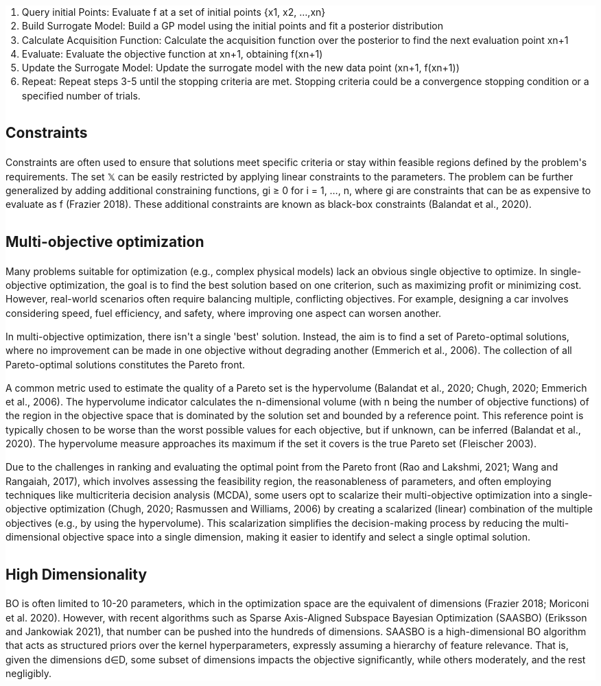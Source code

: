 1. Query initial Points: Evaluate f at a set of initial points {x1, x2, …,xn}
1. Build Surrogate Model: Build a GP model using the initial points and fit a posterior distribution
1. Calculate Acquisition Function: Calculate the acquisition function over the posterior to find the next evaluation point xn+1
1. Evaluate: Evaluate the objective function at xn+1, obtaining f(xn+1)
1. Update the Surrogate Model: Update the surrogate model with the new data  point (xn+1, f(xn+1))
1. Repeat: Repeat steps 3-5 until the stopping criteria are met. Stopping criteria could be a convergence stopping condition or a specified number of trials.

## Constraints

Constraints are often used to ensure that solutions meet specific criteria or stay within feasible regions defined by the problem's requirements. The set 𝕏 can be easily restricted by applying linear constraints to the parameters. The problem can be further generalized by adding additional constraining functions, gi ≥ 0 for i = 1, …, n, where gi are constraints that can be as expensive to evaluate as f (Frazier 2018). These additional constraints are known as black-box constraints (Balandat et al., 2020).

## Multi-objective optimization

Many problems suitable for optimization (e.g., complex physical models) lack an obvious single objective to optimize. In single-objective optimization, the goal is to find the best solution based on one criterion, such as maximizing profit or minimizing cost. However, real-world scenarios often require balancing multiple, conflicting objectives. For example, designing a car involves considering speed, fuel efficiency, and safety, where improving one aspect can worsen another.

In multi-objective optimization, there isn't a single 'best' solution. Instead, the aim is to find a set of Pareto-optimal solutions, where no improvement can be made in one objective without degrading another (Emmerich et al., 2006). The collection of all Pareto-optimal solutions constitutes the Pareto front.

A common metric used to estimate the quality of a Pareto set is the hypervolume (Balandat et al., 2020; Chugh, 2020; Emmerich et al., 2006). The hypervolume indicator calculates the n-dimensional volume (with n being the number of objective functions) of the region in the objective space that is dominated by the solution set and bounded by a reference point. This reference point is typically chosen to be worse than the worst possible values for each objective, but if unknown, can be inferred (Balandat et al., 2020). The hypervolume measure approaches its maximum if the set it covers is the true Pareto set (Fleischer 2003). 

Due to the challenges in ranking and evaluating the optimal point from the Pareto front (Rao and Lakshmi, 2021; Wang and Rangaiah, 2017), which involves assessing the feasibility region, the reasonableness of parameters, and often employing techniques like multicriteria decision analysis (MCDA), some users opt to scalarize their multi-objective optimization into a single-objective optimization (Chugh, 2020; Rasmussen and Williams, 2006) by creating a scalarized (linear) combination of the multiple objectives (e.g., by using the hypervolume). This scalarization simplifies the decision-making process by reducing the multi-dimensional objective space into a single dimension, making it easier to identify and select a single optimal solution.

## High Dimensionality

BO is often limited to 10-20 parameters, which in the optimization space are the equivalent of dimensions (Frazier 2018; Moriconi et al. 2020). However, with recent algorithms such as Sparse Axis-Aligned Subspace Bayesian Optimization (SAASBO) (Eriksson and Jankowiak 2021), that number can be pushed into the hundreds of dimensions. SAASBO is a high-dimensional BO algorithm that acts as structured priors over the kernel hyperparameters, expressly assuming a hierarchy of feature relevance. That is, given the dimensions d∈D, some subset of dimensions impacts the objective significantly, while others moderately, and the rest negligibly.
